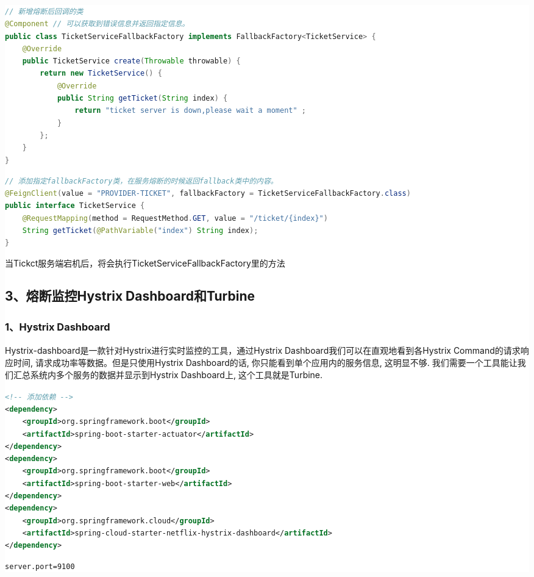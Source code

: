 ~~~java
// 新增熔断后回调的类
@Component // 可以获取到错误信息并返回指定信息。
public class TicketServiceFallbackFactory implements FallbackFactory<TicketService> {
    @Override
    public TicketService create(Throwable throwable) {
        return new TicketService() {
            @Override
            public String getTicket(String index) {
                return "ticket server is down,please wait a moment" ;
            }
        };
    }
}
~~~

~~~java
// 添加指定fallbackFactory类，在服务熔断的时候返回fallback类中的内容。
@FeignClient(value = "PROVIDER-TICKET", fallbackFactory = TicketServiceFallbackFactory.class)
public interface TicketService {
    @RequestMapping(method = RequestMethod.GET, value = "/ticket/{index}")
    String getTicket(@PathVariable("index") String index);
}
~~~

当Tickct服务端宕机后，将会执行TicketServiceFallbackFactory里的方法

## 3、熔断监控Hystrix Dashboard和Turbine

### 1、Hystrix Dashboard

Hystrix-dashboard是一款针对Hystrix进行实时监控的工具，通过Hystrix Dashboard我们可以在直观地看到各Hystrix Command的请求响应时间, 请求成功率等数据。但是只使用Hystrix Dashboard的话, 你只能看到单个应用内的服务信息, 这明显不够. 我们需要一个工具能让我们汇总系统内多个服务的数据并显示到Hystrix Dashboard上, 这个工具就是Turbine.

~~~xml
<!-- 添加依赖 -->
<dependency>
    <groupId>org.springframework.boot</groupId>
    <artifactId>spring-boot-starter-actuator</artifactId>
</dependency>
<dependency>
    <groupId>org.springframework.boot</groupId>
    <artifactId>spring-boot-starter-web</artifactId>
</dependency>
<dependency>
    <groupId>org.springframework.cloud</groupId>
    <artifactId>spring-cloud-starter-netflix-hystrix-dashboard</artifactId>
</dependency>
~~~

~~~properties
server.port=9100
~~~
